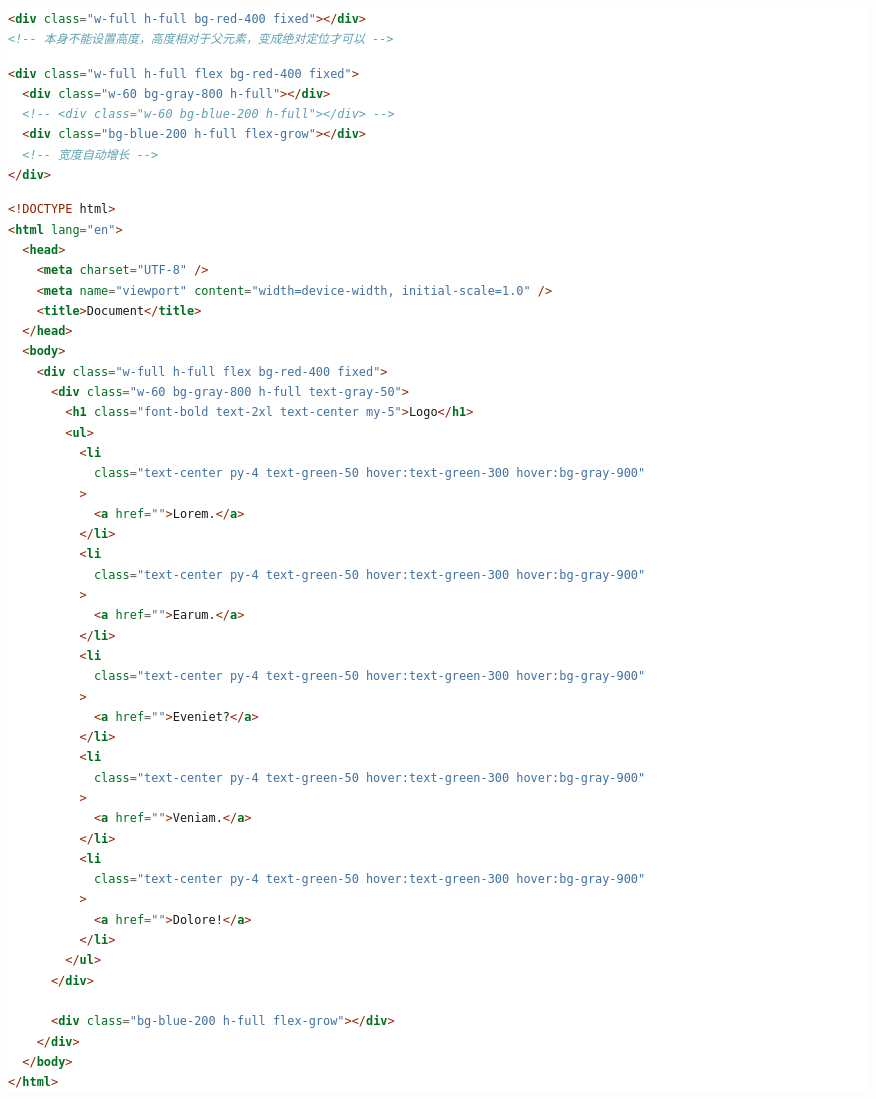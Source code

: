 ```html
<div class="w-full h-full bg-red-400 fixed"></div>
<!-- 本身不能设置高度，高度相对于父元素，变成绝对定位才可以 -->
```

```html
<div class="w-full h-full flex bg-red-400 fixed">
  <div class="w-60 bg-gray-800 h-full"></div>
  <!-- <div class="w-60 bg-blue-200 h-full"></div> -->
  <div class="bg-blue-200 h-full flex-grow"></div>
  <!-- 宽度自动增长 -->
</div>
```

```html
<!DOCTYPE html>
<html lang="en">
  <head>
    <meta charset="UTF-8" />
    <meta name="viewport" content="width=device-width, initial-scale=1.0" />
    <title>Document</title>
  </head>
  <body>
    <div class="w-full h-full flex bg-red-400 fixed">
      <div class="w-60 bg-gray-800 h-full text-gray-50">
        <h1 class="font-bold text-2xl text-center my-5">Logo</h1>
        <ul>
          <li
            class="text-center py-4 text-green-50 hover:text-green-300 hover:bg-gray-900"
          >
            <a href="">Lorem.</a>
          </li>
          <li
            class="text-center py-4 text-green-50 hover:text-green-300 hover:bg-gray-900"
          >
            <a href="">Earum.</a>
          </li>
          <li
            class="text-center py-4 text-green-50 hover:text-green-300 hover:bg-gray-900"
          >
            <a href="">Eveniet?</a>
          </li>
          <li
            class="text-center py-4 text-green-50 hover:text-green-300 hover:bg-gray-900"
          >
            <a href="">Veniam.</a>
          </li>
          <li
            class="text-center py-4 text-green-50 hover:text-green-300 hover:bg-gray-900"
          >
            <a href="">Dolore!</a>
          </li>
        </ul>
      </div>

      <div class="bg-blue-200 h-full flex-grow"></div>
    </div>
  </body>
</html>
```
